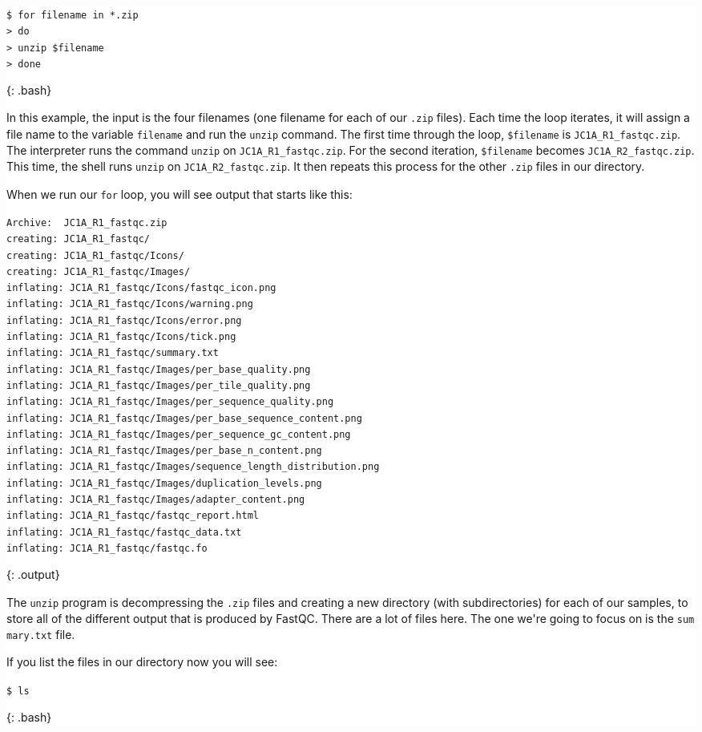 ~~~
$ for filename in *.zip
> do
> unzip $filename
> done
~~~
{: .bash}

In this example, the input is the four filenames (one filename for each of our `.zip` files).
Each time the loop iterates, it will assign a file name to the variable `filename`
and run the `unzip` command.
The first time through the loop,
`$filename` is `JC1A_R1_fastqc.zip`.
The interpreter runs the command `unzip` on `JC1A_R1_fastqc.zip`.
For the second iteration, `$filename` becomes
`JC1A_R2_fastqc.zip`. This time, the shell runs `unzip` on `JC1A_R2_fastqc.zip`.
It then repeats this process for the other `.zip` files in our directory.


When we run our `for` loop, you will see output that starts like this:

~~~
Archive:  JC1A_R1_fastqc.zip                                            
creating: JC1A_R1_fastqc/                                            
creating: JC1A_R1_fastqc/Icons/                                      
creating: JC1A_R1_fastqc/Images/                                    
inflating: JC1A_R1_fastqc/Icons/fastqc_icon.png                      
inflating: JC1A_R1_fastqc/Icons/warning.png                          
inflating: JC1A_R1_fastqc/Icons/error.png                            
inflating: JC1A_R1_fastqc/Icons/tick.png                             
inflating: JC1A_R1_fastqc/summary.txt                                
inflating: JC1A_R1_fastqc/Images/per_base_quality.png                
inflating: JC1A_R1_fastqc/Images/per_tile_quality.png                
inflating: JC1A_R1_fastqc/Images/per_sequence_quality.png            
inflating: JC1A_R1_fastqc/Images/per_base_sequence_content.png       
inflating: JC1A_R1_fastqc/Images/per_sequence_gc_content.png         
inflating: JC1A_R1_fastqc/Images/per_base_n_content.png              
inflating: JC1A_R1_fastqc/Images/sequence_length_distribution.png
inflating: JC1A_R1_fastqc/Images/duplication_levels.png              
inflating: JC1A_R1_fastqc/Images/adapter_content.png                 
inflating: JC1A_R1_fastqc/fastqc_report.html                         
inflating: JC1A_R1_fastqc/fastqc_data.txt                            
inflating: JC1A_R1_fastqc/fastqc.fo  
~~~
{: .output}

The `unzip` program is decompressing the `.zip` files and creating
a new directory (with subdirectories) for each of our samples, to
store all of the different output that is produced by FastQC. There
are a lot of files here. The one we're going to focus on is the
`summary.txt` file.

If you list the files in our directory now you will see:
~~~
$ ls
~~~
{: .bash}
